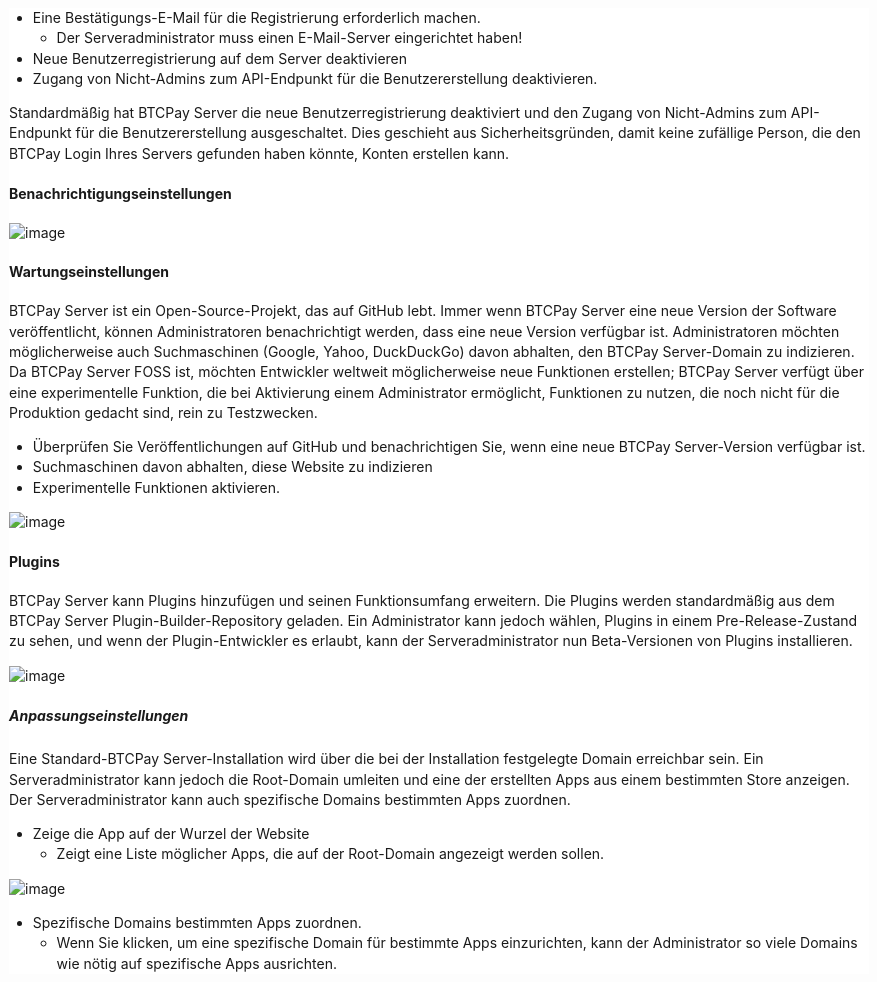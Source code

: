 - Eine Bestätigungs-E-Mail für die Registrierung erforderlich machen.
  - Der Serveradministrator muss einen E-Mail-Server eingerichtet haben!
- Neue Benutzerregistrierung auf dem Server deaktivieren
- Zugang von Nicht-Admins zum API-Endpunkt für die Benutzererstellung deaktivieren.

Standardmäßig hat BTCPay Server die neue Benutzerregistrierung deaktiviert und den Zugang von Nicht-Admins zum API-Endpunkt für die Benutzererstellung ausgeschaltet. Dies geschieht aus Sicherheitsgründen, damit keine zufällige Person, die den BTCPay Login Ihres Servers gefunden haben könnte, Konten erstellen kann.

#### Benachrichtigungseinstellungen

![image](assets/en/76.webp)

#### Wartungseinstellungen

BTCPay Server ist ein Open-Source-Projekt, das auf GitHub lebt. Immer wenn BTCPay Server eine neue Version der Software veröffentlicht, können Administratoren benachrichtigt werden, dass eine neue Version verfügbar ist. Administratoren möchten möglicherweise auch Suchmaschinen (Google, Yahoo, DuckDuckGo) davon abhalten, den BTCPay Server-Domain zu indizieren. Da BTCPay Server FOSS ist, möchten Entwickler weltweit möglicherweise neue Funktionen erstellen; BTCPay Server verfügt über eine experimentelle Funktion, die bei Aktivierung einem Administrator ermöglicht, Funktionen zu nutzen, die noch nicht für die Produktion gedacht sind, rein zu Testzwecken.

- Überprüfen Sie Veröffentlichungen auf GitHub und benachrichtigen Sie, wenn eine neue BTCPay Server-Version verfügbar ist.
- Suchmaschinen davon abhalten, diese Website zu indizieren
- Experimentelle Funktionen aktivieren.

![image](assets/en/77.webp)

#### Plugins

BTCPay Server kann Plugins hinzufügen und seinen Funktionsumfang erweitern. Die Plugins werden standardmäßig aus dem BTCPay Server Plugin-Builder-Repository geladen. Ein Administrator kann jedoch wählen, Plugins in einem Pre-Release-Zustand zu sehen, und wenn der Plugin-Entwickler es erlaubt, kann der Serveradministrator nun Beta-Versionen von Plugins installieren.

![image](assets/en/78.webp)

##### Anpassungseinstellungen

Eine Standard-BTCPay Server-Installation wird über die bei der Installation festgelegte Domain erreichbar sein. Ein Serveradministrator kann jedoch die Root-Domain umleiten und eine der erstellten Apps aus einem bestimmten Store anzeigen. Der Serveradministrator kann auch spezifische Domains bestimmten Apps zuordnen.

- Zeige die App auf der Wurzel der Website
  - Zeigt eine Liste möglicher Apps, die auf der Root-Domain angezeigt werden sollen.

![image](assets/en/79.webp)

- Spezifische Domains bestimmten Apps zuordnen.
  - Wenn Sie klicken, um eine spezifische Domain für bestimmte Apps einzurichten, kann der Administrator so viele Domains wie nötig auf spezifische Apps ausrichten.

